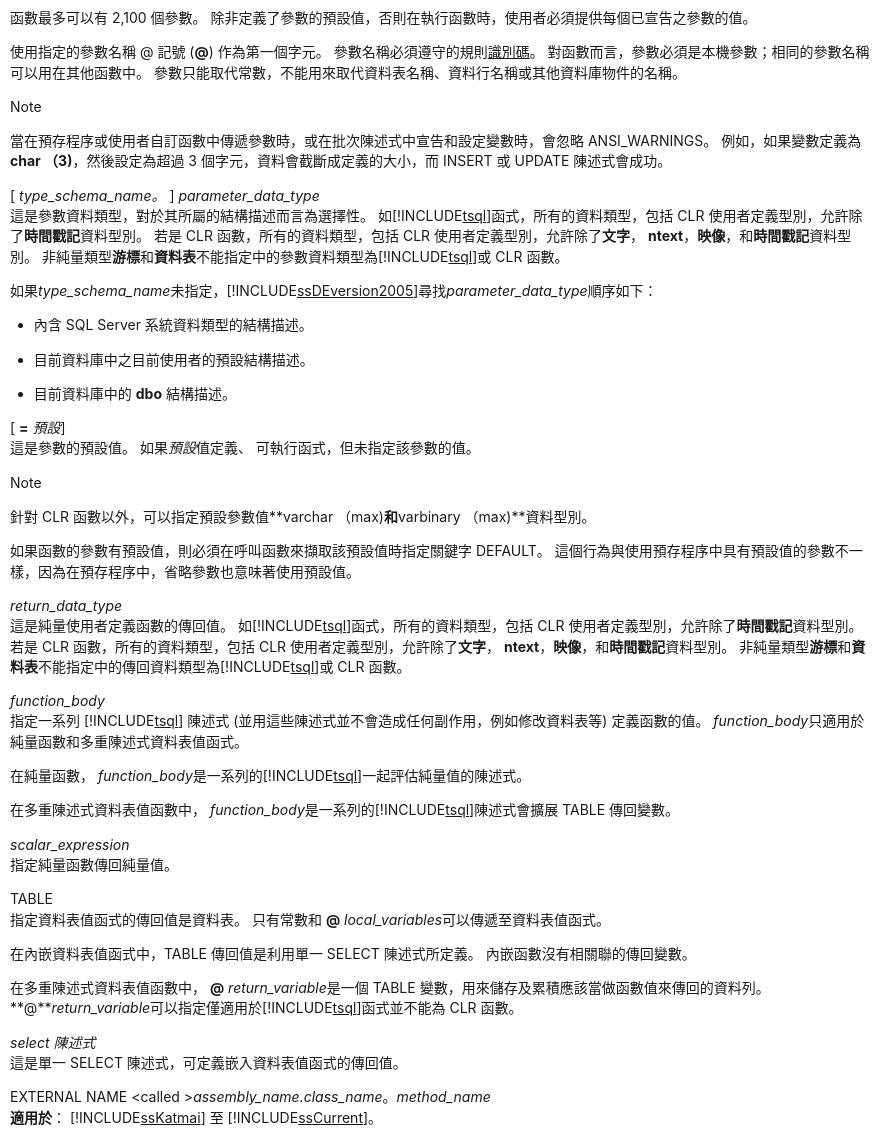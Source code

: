 函數最多可以有 2,100 個參數。 除非定義了參數的預設值，否則在執行函數時，使用者必須提供每個已宣告之參數的值。  
  
 使用指定的參數名稱 @ 記號 (**@**) 作為第一個字元。 參數名稱必須遵守的規則[識別碼](../../relational-databases/databases/database-identifiers.md)。 對函數而言，參數必須是本機參數；相同的參數名稱可以用在其他函數中。 參數只能取代常數，不能用來取代資料表名稱、資料行名稱或其他資料庫物件的名稱。  
  
> [!NOTE]  
>  當在預存程序或使用者自訂函數中傳遞參數時，或在批次陳述式中宣告和設定變數時，會忽略 ANSI_WARNINGS。 例如，如果變數定義為**char （3)**，然後設定為超過 3 個字元，資料會截斷成定義的大小，而 INSERT 或 UPDATE 陳述式會成功。  
  
 [ *type_schema_name。* ] *parameter_data_type*  
 這是參數資料類型，對於其所屬的結構描述而言為選擇性。 如[!INCLUDE[tsql](../../includes/tsql-md.md)]函式，所有的資料類型，包括 CLR 使用者定義型別，允許除了**時間戳記**資料型別。 若是 CLR 函數，所有的資料類型，包括 CLR 使用者定義型別，允許除了**文字**， **ntext**，**映像**，和**時間戳記**資料型別。 非純量類型**游標**和**資料表**不能指定中的參數資料類型為[!INCLUDE[tsql](../../includes/tsql-md.md)]或 CLR 函數。  
  
 如果*type_schema_name*未指定，[!INCLUDE[ssDEversion2005](../../includes/ssdeversion2005-md.md)]尋找*parameter_data_type*順序如下：  
  
-   內含 SQL Server 系統資料類型的結構描述。  
  
-   目前資料庫中之目前使用者的預設結構描述。  
  
-   目前資料庫中的 **dbo** 結構描述。  
  
 [  **=** *預設*]  
 這是參數的預設值。 如果*預設*值定義、 可執行函式，但未指定該參數的值。  
  
> [!NOTE]  
>  針對 CLR 函數以外，可以指定預設參數值**varchar （max)**和**varbinary （max)**資料型別。  
  
 如果函數的參數有預設值，則必須在呼叫函數來擷取該預設值時指定關鍵字 DEFAULT。 這個行為與使用預存程序中具有預設值的參數不一樣，因為在預存程序中，省略參數也意味著使用預設值。  
  
 *return_data_type*  
 這是純量使用者定義函數的傳回值。 如[!INCLUDE[tsql](../../includes/tsql-md.md)]函式，所有的資料類型，包括 CLR 使用者定義型別，允許除了**時間戳記**資料型別。 若是 CLR 函數，所有的資料類型，包括 CLR 使用者定義型別，允許除了**文字**， **ntext**，**映像**，和**時間戳記**資料型別。 非純量類型**游標**和**資料表**不能指定中的傳回資料類型為[!INCLUDE[tsql](../../includes/tsql-md.md)]或 CLR 函數。  
  
 *function_body*  
 指定一系列 [!INCLUDE[tsql](../../includes/tsql-md.md)] 陳述式 (並用這些陳述式並不會造成任何副作用，例如修改資料表等) 定義函數的值。 *function_body*只適用於純量函數和多重陳述式資料表值函式。  
  
 在純量函數， *function_body*是一系列的[!INCLUDE[tsql](../../includes/tsql-md.md)]一起評估純量值的陳述式。  
  
 在多重陳述式資料表值函數中， *function_body*是一系列的[!INCLUDE[tsql](../../includes/tsql-md.md)]陳述式會擴展 TABLE 傳回變數。  
  
 *scalar_expression*  
 指定純量函數傳回純量值。  
  
 TABLE  
 指定資料表值函式的傳回值是資料表。 只有常數和 **@**  *local_variables*可以傳遞至資料表值函式。  
  
 在內嵌資料表值函式中，TABLE 傳回值是利用單一 SELECT 陳述式所定義。 內嵌函數沒有相關聯的傳回變數。  
  
 在多重陳述式資料表值函數中，  **@**  *return_variable*是一個 TABLE 變數，用來儲存及累積應該當做函數值來傳回的資料列。 **@***return_variable*可以指定僅適用於[!INCLUDE[tsql](../../includes/tsql-md.md)]函式並不能為 CLR 函數。  
  
 *select 陳述式*  
 這是單一 SELECT 陳述式，可定義嵌入資料表值函式的傳回值。  
  
 EXTERNAL NAME \<called >*assembly_name.class_name*。*method_name*  
 **適用於**： [!INCLUDE[ssKatmai](../../includes/sskatmai-md.md)] 至 [!INCLUDE[ssCurrent](../../includes/sscurrent-md.md)]。  
  